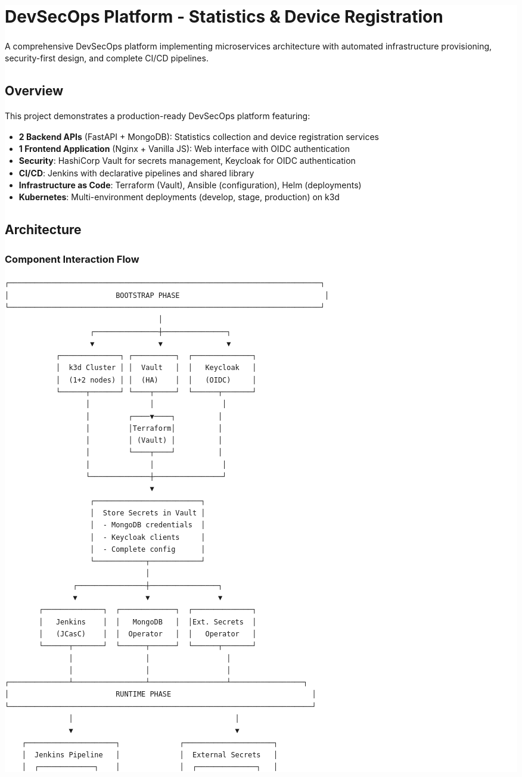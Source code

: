 # DevSecOps Platform - Statistics & Device Registration

A comprehensive DevSecOps platform implementing microservices architecture with automated infrastructure provisioning, security-first design, and complete CI/CD pipelines.

## Overview

This project demonstrates a production-ready DevSecOps platform featuring:

- **2 Backend APIs** (FastAPI + MongoDB): Statistics collection and device registration services
- **1 Frontend Application** (Nginx + Vanilla JS): Web interface with OIDC authentication
- **Security**: HashiCorp Vault for secrets management, Keycloak for OIDC authentication
- **CI/CD**: Jenkins with declarative pipelines and shared library
- **Infrastructure as Code**: Terraform (Vault), Ansible (configuration), Helm (deployments)
- **Kubernetes**: Multi-environment deployments (develop, stage, production) on k3d

## Architecture

### Component Interaction Flow

```
┌─────────────────────────────────────────────────────────────────────────┐
│                         BOOTSTRAP PHASE                                  │
└─────────────────────────────────────────────────────────────────────────┘
                                    │
                    ┌───────────────┼───────────────┐
                    ▼               ▼               ▼
            ┌──────────────┐ ┌──────────┐  ┌──────────────┐
            │  k3d Cluster │ │  Vault   │  │   Keycloak   │
            │  (1+2 nodes) │ │  (HA)    │  │   (OIDC)     │
            └──────┬───────┘ └────┬─────┘  └──────┬───────┘
                   │              │                │
                   │         ┌────▼────┐          │
                   │         │Terraform│          │
                   │         │ (Vault) │          │
                   │         └────┬────┘          │
                   │              │                │
                   └──────────────┼────────────────┘
                                  ▼
                    ┌─────────────────────────┐
                    │  Store Secrets in Vault │
                    │  - MongoDB credentials  │
                    │  - Keycloak clients     │
                    │  - Complete config      │
                    └────────────┬────────────┘
                                 │
                ┌────────────────┼────────────────┐
                ▼                ▼                ▼
        ┌──────────────┐  ┌─────────────┐  ┌──────────────┐
        │   Jenkins    │  │   MongoDB   │  │Ext. Secrets  │
        │   (JCasC)    │  │  Operator   │  │   Operator   │
        └──────┬───────┘  └──────┬──────┘  └──────┬───────┘
               │                 │                  │
               │                 │                  │
┌──────────────┴─────────────────┴──────────────────┴─────────────────┐
│                         RUNTIME PHASE                                 │
└───────────────────────────────────────────────────────────────────────┘
               │                                      │
               ▼                                      ▼
    ┌─────────────────────┐              ┌─────────────────────┐
    │  Jenkins Pipeline   │              │  External Secrets   │
    │  ┌─────────────┐    │              │  ┌──────────────┐   │
```